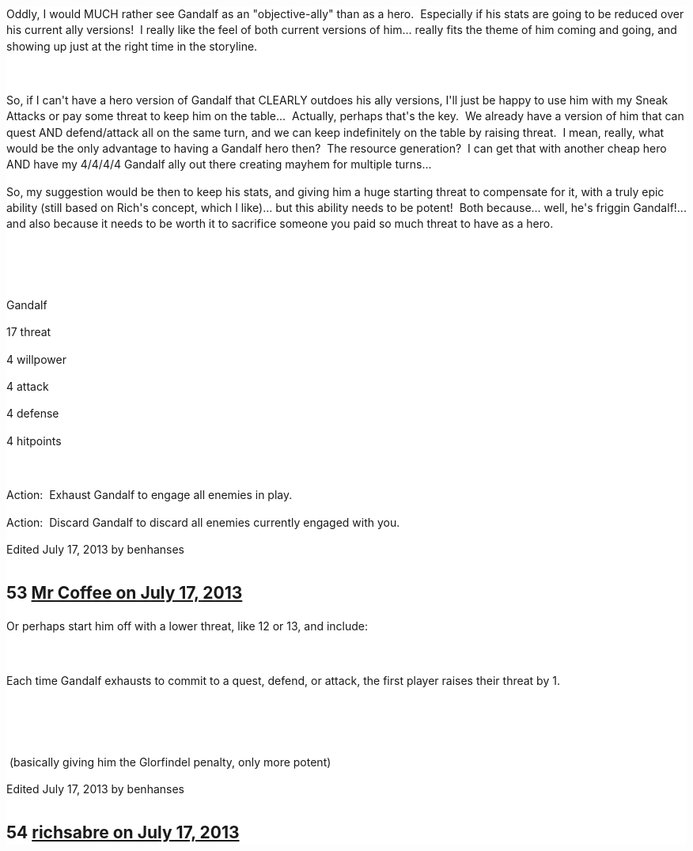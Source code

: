 Oddly, I would MUCH rather see Gandalf as an "objective-ally" than as a hero.  Especially if his stats are going to be reduced over his current ally versions!  I really like the feel of both current versions of him... really fits the theme of him coming and going, and showing up just at the right time in the storyline.

 

So, if I can't have a hero version of Gandalf that CLEARLY outdoes his ally versions, I'll just be happy to use him with my Sneak Attacks or pay some threat to keep him on the table...  Actually, perhaps that's the key.  We already have a version of him that can quest AND defend/attack all on the same turn, and we can keep indefinitely on the table by raising threat.  I mean, really, what would be the only advantage to having a Gandalf hero then?  The resource generation?  I can get that with another cheap hero AND have my 4/4/4/4 Gandalf ally out there creating mayhem for multiple turns...

So, my suggestion would be then to keep his stats, and giving him a huge starting threat to compensate for it, with a truly epic ability (still based on Rich's concept, which I like)... but this ability needs to be potent!  Both because... well, he's friggin Gandalf!... and also because it needs to be worth it to sacrifice someone you paid so much threat to have as a hero.

 

 

Gandalf

17 threat

4 willpower

4 attack

4 defense

4 hitpoints

 

Action:  Exhaust Gandalf to engage all enemies in play.

Action:  Discard Gandalf to discard all enemies currently engaged with you.

Edited July 17, 2013 by benhanses

## 53 [Mr Coffee on July 17, 2013](https://community.fantasyflightgames.com/topic/85979-saga-expansions/?do=findComment&comment=816327)

Or perhaps start him off with a lower threat, like 12 or 13, and include:

 

Each time Gandalf exhausts to commit to a quest, defend, or attack, the first player raises their threat by 1.

 

 

 (basically giving him the Glorfindel penalty, only more potent)

Edited July 17, 2013 by benhanses

## 54 [richsabre on July 17, 2013](https://community.fantasyflightgames.com/topic/85979-saga-expansions/?do=findComment&comment=816335)

